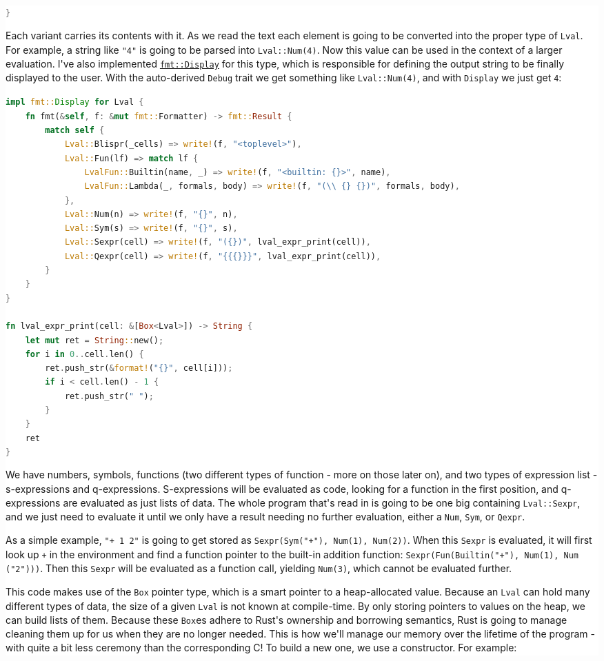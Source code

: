```rust
}
```

Each variant carries its contents with it.  As we read the text each element is going to be converted into the proper type of `Lval`.    For example, a string like `"4"` is going to be parsed into `Lval::Num(4)`.  Now this value can be used in the context of a larger evaluation.  I've also implemented [`fmt::Display`](https://doc.rust-lang.org/std/fmt/trait.Display.html) for this type, which is responsible for defining the output string to be finally displayed to the user.  With the auto-derived `Debug` trait we get something like `Lval::Num(4)`, and with `Display` we just get `4`:

```rust
impl fmt::Display for Lval {
    fn fmt(&self, f: &mut fmt::Formatter) -> fmt::Result {
        match self {
            Lval::Blispr(_cells) => write!(f, "<toplevel>"),
            Lval::Fun(lf) => match lf {
                LvalFun::Builtin(name, _) => write!(f, "<builtin: {}>", name),
                LvalFun::Lambda(_, formals, body) => write!(f, "(\\ {} {})", formals, body),
            },
            Lval::Num(n) => write!(f, "{}", n),
            Lval::Sym(s) => write!(f, "{}", s),
            Lval::Sexpr(cell) => write!(f, "({})", lval_expr_print(cell)),
            Lval::Qexpr(cell) => write!(f, "{{{}}}", lval_expr_print(cell)),
        }
    }
}

fn lval_expr_print(cell: &[Box<Lval>]) -> String {
    let mut ret = String::new();
    for i in 0..cell.len() {
        ret.push_str(&format!("{}", cell[i]));
        if i < cell.len() - 1 {
            ret.push_str(" ");
        }
    }
    ret
}
```

We have numbers, symbols, functions (two different types of function - more on those later on), and two types of expression list - s-expressions and q-expressions.  S-expressions will be evaluated as code, looking for a function in the first position, and q-expressions are evaluated as just lists of data.  The whole program that's read in is going to be one big containing `Lval::Sexpr`, and we just need to evaluate it until we only have a result needing no further evaluation, either a `Num`, `Sym`, or `Qexpr`.

As a simple example, `"+ 1 2"` is going to get stored as `Sexpr(Sym("+"), Num(1), Num(2))`.  When this `Sexpr` is evaluated, it will first look up `+` in the environment and find a function pointer to the built-in addition function: `Sexpr(Fun(Builtin("+"), Num(1), Num("2")))`.  Then this `Sexpr` will be evaluated as a function call, yielding `Num(3)`, which cannot be evaluated further.

This code makes use of the `Box` pointer type, which is a smart pointer to a heap-allocated value.  Because an `Lval` can hold many different types of data, the size of a given `Lval` is not known at compile-time.  By only storing pointers to values on the heap, we can build lists of them.  Because these `Box`es adhere to Rust's ownership and borrowing semantics, Rust is going to manage cleaning them up for us when they are no longer needed.  This is how we'll manage our memory over the lifetime of the program - with quite a bit less ceremony than the corresponding C!  To build a new one, we use a constructor.  For example:
